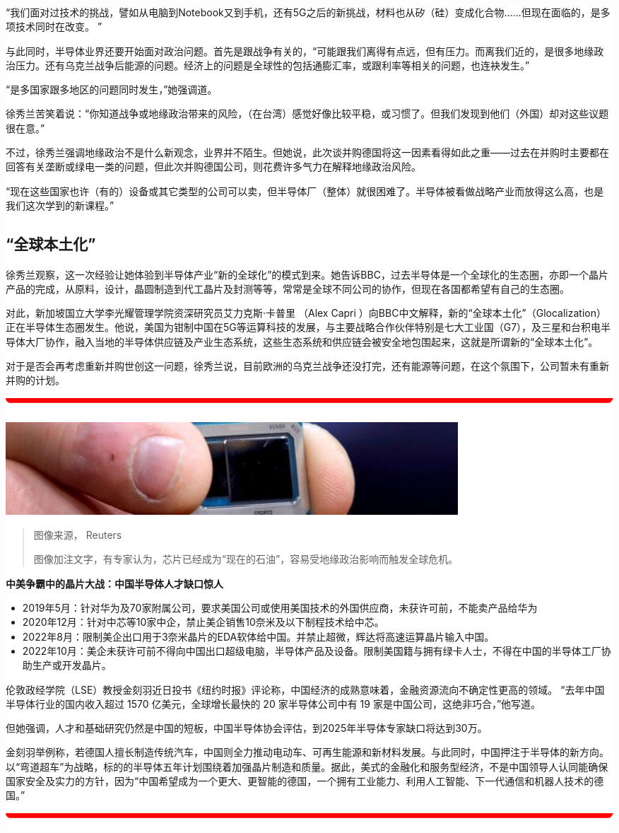 “我们面对过技术的挑战，譬如从电脑到Notebook又到手机，还有5G之后的新挑战，材料也从矽（硅）变成化合物……但现在面临的，是多项技术同时在改变。 ”

与此同时，半导体业界还要开始面对政治问题。首先是跟战争有关的，“可能跟我们离得有点远，但有压力。而离我们近的，是很多地缘政治压力。还有乌克兰战争后能源的问题。经济上的问题是全球性的包括通膨汇率，或跟利率等相关的问题，也连袂发生。”

“是多国家跟多地区的问题同时发生，”她强调道。


徐秀兰苦笑着说：“你知道战争或地缘政治带来的风险，（在台湾）感觉好像比较平稳，或习惯了。但我们发现到他们（外国）却对这些议题很在意。”

不过，徐秀兰强调地缘政治不是什么新观念，业界并不陌生。但她说，此次谈并购德国将这一因素看得如此之重——过去在并购时主要都在回答有关垄断或绿电一类的问题，但此次并购德国公司，则花费许多气力在解释地缘政治风险。

“现在这些国家也许（有的）设备或其它类型的公司可以卖，但半导体厂（整体）就很困难了。半导体被看做战略产业而放得这么高，也是我们这次学到的新课程。”

##  “全球本土化”

徐秀兰观察，这一次经验让她体验到半导体产业“新的全球化”的模式到来。她告诉BBC，过去半导体是一个全球化的生态圈，亦即一个晶片产品的完成，从原料，设计，晶圆制造到代工晶片及封测等等，常常是全球不同公司的协作，但现在各国都希望有自己的生态圈。

对此，新加坡国立大学李光耀管理学院资深研究员艾力克斯·卡普里 （Alex Capri ）向BBC中文解释，新的“全球本土化”（Glocalization）正在半导体生态圈发生。他说，美国为钳制中国在5G等运算科技的发展，与主要战略合作伙伴特别是七大工业国（G7），及三星和台积电半导体大厂协作，融入当地的半导体供应链及产业生态系统，这些生态系统和供应链会被安全地包围起来，这就是所谓新的“全球本土化”。

对于是否会再考虑重新并购世创这一问题，徐秀兰说，目前欧洲的乌克兰战争还没打完，还有能源等问题，在这个氛围下，公司暂未有重新并购的计划。

![Banner](_111165255_cps_web_banner_bottom_640x3-nc.png)

![芯片](_127512036_chip-reut.jpg)

> 图像来源，  Reuters
>
> 图像加注文字，有专家认为，芯片已经成为“现在的石油”，容易受地缘政治影响而触发全球危机。

**中美争霸中的晶片大战：中国半导体人才缺口惊人**

  * 2019年5月：针对华为及70家附属公司，要求美国公司或使用美国技术的外国供应商，未获许可前，不能卖产品给华为 
  * 2020年12月：针对中芯等10家中企，禁止美企销售10奈米及以下制程技术给中芯。 
  * 2022年8月：限制美企出口用于3奈米晶片的EDA软体给中国。并禁止超微，辉达将高速运算晶片输入中国。 
  * 2022年10月：美企未获许可前不得向中国出口超级电脑，半导体产品及设备。限制美国籍与拥有绿卡人士，不得在中国的半导体工厂协助生产或开发晶片。 

伦敦政经学院（LSE）教授金刻羽近日投书《纽约时报》评论称，中国经济的成熟意味着，金融资源流向不确定性更高的领域。 “去年中国半导体行业的国内收入超过 1570 亿美元，全球增长最快的 20 家半导体公司中有 19 家是中国公司，这绝非巧合，”他写道。

但她强调，人才和基础研究仍然是中国的短板，中国半导体协会评估，到2025年半导体专家缺口将达到30万。

金刻羽举例称，若德国人擅长制造传统汽车，中国则全力推动电动车、可再生能源和新材料发展。与此同时，中国押注于半导体的新方向。以“弯道超车”为战略，标的的半导体五年计划围绕着加强晶片制造和质量。据此，美式的金融化和服务型经济，不是中国领导人认同能确保国家安全及实力的方针，因为“中国希望成为一个更大、更智能的德国，一个拥有工业能力、利用人工智能、下一代通信和机器人技术的德国。”

![Banner](_111165255_cps_web_banner_bottom_640x3-nc.png)
